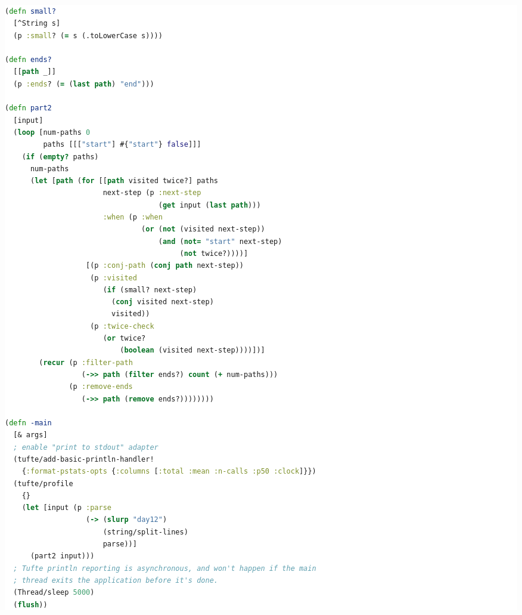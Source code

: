 ```clojure
(defn small?
  [^String s]
  (p :small? (= s (.toLowerCase s))))

(defn ends?
  [[path _]]
  (p :ends? (= (last path) "end")))

(defn part2
  [input]
  (loop [num-paths 0
         paths [[["start"] #{"start"} false]]]
    (if (empty? paths)
      num-paths
      (let [path (for [[path visited twice?] paths
                       next-step (p :next-step
                                    (get input (last path)))
                       :when (p :when
                                (or (not (visited next-step))
                                    (and (not= "start" next-step)
                                         (not twice?))))]
                   [(p :conj-path (conj path next-step))
                    (p :visited
                       (if (small? next-step)
                         (conj visited next-step)
                         visited))
                    (p :twice-check
                       (or twice?
                           (boolean (visited next-step))))])]
        (recur (p :filter-path
                  (->> path (filter ends?) count (+ num-paths)))
               (p :remove-ends
                  (->> path (remove ends?))))))))

(defn -main
  [& args]
  ; enable "print to stdout" adapter
  (tufte/add-basic-println-handler!
    {:format-pstats-opts {:columns [:total :mean :n-calls :p50 :clock]}})
  (tufte/profile
    {}
    (let [input (p :parse
                   (-> (slurp "day12")
                       (string/split-lines)
                       parse))]
      (part2 input)))
  ; Tufte println reporting is asynchronous, and won't happen if the main
  ; thread exits the application before it's done.
  (Thread/sleep 5000)
  (flush))
```


[last week]: /posts/2022-01-16-opt-clj-1
[tufte]: https://github.com/ptaoussanis/tufte
[timbre]: https://github.com/ptaoussanis/timbre
[VisualVM]: https://visualvm.github.io
[AoC 12]: https://adventofcode.com/2021/day/12
[criterium]: https://github.com/hugoduncan/criterium
[Advent of Code]: https://adventofcode.com
[Project Euler]: https://projecteuler.net